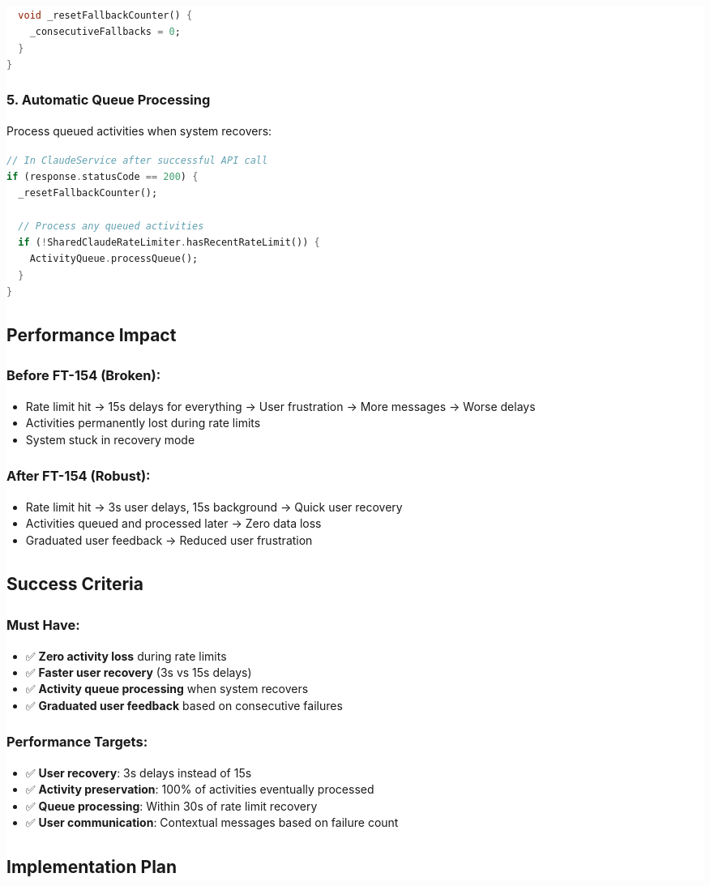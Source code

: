 ```dart
  void _resetFallbackCounter() {
    _consecutiveFallbacks = 0;
  }
}
```

### **5. Automatic Queue Processing**

Process queued activities when system recovers:

```dart
// In ClaudeService after successful API call
if (response.statusCode == 200) {
  _resetFallbackCounter();
  
  // Process any queued activities
  if (!SharedClaudeRateLimiter.hasRecentRateLimit()) {
    ActivityQueue.processQueue();
  }
}
```

## Performance Impact

### **Before FT-154 (Broken)**:
- Rate limit hit → 15s delays for everything → User frustration → More messages → Worse delays
- Activities permanently lost during rate limits
- System stuck in recovery mode

### **After FT-154 (Robust)**:
- Rate limit hit → 3s user delays, 15s background → Quick user recovery
- Activities queued and processed later → Zero data loss
- Graduated user feedback → Reduced user frustration

## Success Criteria

### **Must Have**:
- ✅ **Zero activity loss** during rate limits
- ✅ **Faster user recovery** (3s vs 15s delays)
- ✅ **Activity queue processing** when system recovers
- ✅ **Graduated user feedback** based on consecutive failures

### **Performance Targets**:
- ✅ **User recovery**: 3s delays instead of 15s
- ✅ **Activity preservation**: 100% of activities eventually processed
- ✅ **Queue processing**: Within 30s of rate limit recovery
- ✅ **User communication**: Contextual messages based on failure count

## Implementation Plan
